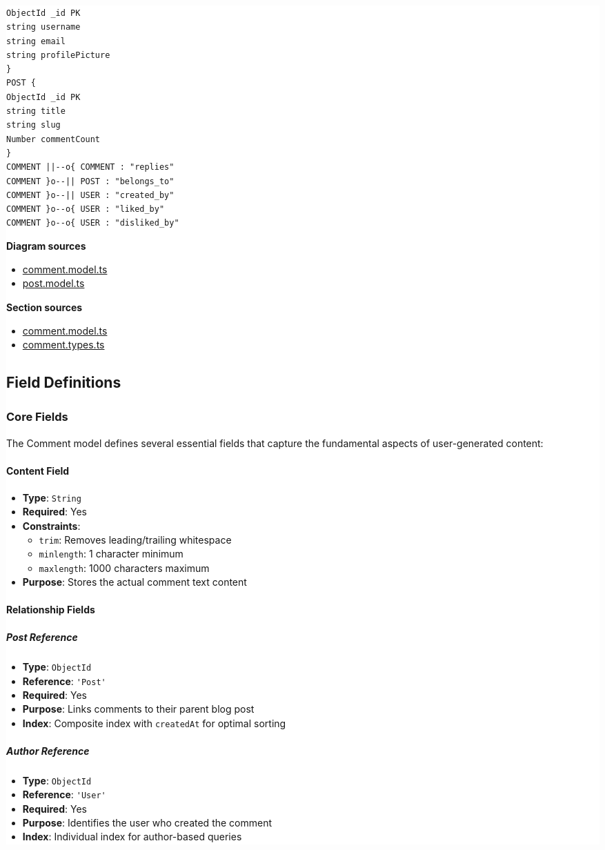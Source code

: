 ```mermaid
ObjectId _id PK
string username
string email
string profilePicture
}
POST {
ObjectId _id PK
string title
string slug
Number commentCount
}
COMMENT ||--o{ COMMENT : "replies"
COMMENT }o--|| POST : "belongs_to"
COMMENT }o--|| USER : "created_by"
COMMENT }o--o{ USER : "liked_by"
COMMENT }o--o{ USER : "disliked_by"
```

**Diagram sources**
- [comment.model.ts](file://api-fastify/src/models/comment.model.ts#L1-L78)
- [post.model.ts](file://api-fastify/src/models/post.model.ts#L1-L136)

**Section sources**
- [comment.model.ts](file://api-fastify/src/models/comment.model.ts#L1-L78)
- [comment.types.ts](file://api-fastify/src/types/comment.types.ts#L1-L49)

## Field Definitions

### Core Fields

The Comment model defines several essential fields that capture the fundamental aspects of user-generated content:

#### Content Field
- **Type**: `String`
- **Required**: Yes
- **Constraints**: 
  - `trim`: Removes leading/trailing whitespace
  - `minlength`: 1 character minimum
  - `maxlength`: 1000 characters maximum
- **Purpose**: Stores the actual comment text content

#### Relationship Fields

##### Post Reference
- **Type**: `ObjectId`
- **Reference**: `'Post'`
- **Required**: Yes
- **Purpose**: Links comments to their parent blog post
- **Index**: Composite index with `createdAt` for optimal sorting

##### Author Reference
- **Type**: `ObjectId`
- **Reference**: `'User'`
- **Required**: Yes
- **Purpose**: Identifies the user who created the comment
- **Index**: Individual index for author-based queries
